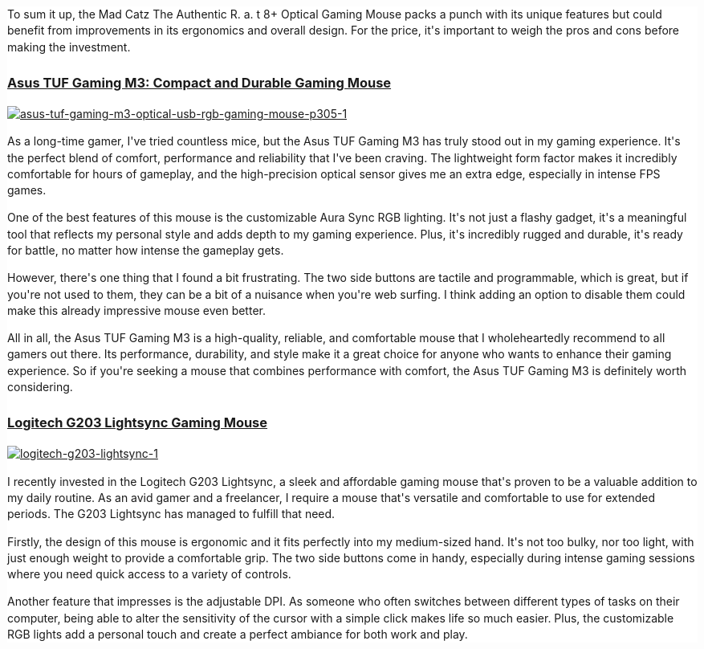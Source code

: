 To sum it up, the Mad Catz The Authentic R. a. t 8+ Optical Gaming Mouse packs a punch with its unique features but could benefit from improvements in its ergonomics and overall design. For the price, it's important to weigh the pros and cons before making the investment. 


### [Asus TUF Gaming M3: Compact and Durable Gaming Mouse](https://serp.ly/@serpgames/amazon/mmo-gaming-mouse?utm_source=serpgames&utm_medium=website&utm_campaign=serp.games&utm_content=mmo-gaming-mouse&utm_term=asus-tuf-gaming-m3-compact-and-durable-gaming-mouse)

<div class="image"><a href="https://serp.ly/@serpgames/amazon/mmo-gaming-mouse?utm_source=serpgames&utm_medium=website&utm_campaign=serp.games&utm_content=mmo-gaming-mouse&utm_term=asus-tuf-gaming-m3-optical-usb-rgb-gaming-mouse-p305-1"><img alt="asus-tuf-gaming-m3-optical-usb-rgb-gaming-mouse-p305-1" src="https://imagedelivery.net/vy2bglCGN6hEeWOnSe2c7A/asus-tuf-gaming-m3-optical-usb-rgb-gaming-mouse-p305-1/w=720,h=540,fit=pad,background=black"/></a></div>

As a long-time gamer, I've tried countless mice, but the Asus TUF Gaming M3 has truly stood out in my gaming experience. It's the perfect blend of comfort, performance and reliability that I've been craving. The lightweight form factor makes it incredibly comfortable for hours of gameplay, and the high-precision optical sensor gives me an extra edge, especially in intense FPS games. 

One of the best features of this mouse is the customizable Aura Sync RGB lighting. It's not just a flashy gadget, it's a meaningful tool that reflects my personal style and adds depth to my gaming experience. Plus, it's incredibly rugged and durable, it's ready for battle, no matter how intense the gameplay gets. 

However, there's one thing that I found a bit frustrating. The two side buttons are tactile and programmable, which is great, but if you're not used to them, they can be a bit of a nuisance when you're web surfing. I think adding an option to disable them could make this already impressive mouse even better. 

All in all, the Asus TUF Gaming M3 is a high-quality, reliable, and comfortable mouse that I wholeheartedly recommend to all gamers out there. Its performance, durability, and style make it a great choice for anyone who wants to enhance their gaming experience. So if you're seeking a mouse that combines performance with comfort, the Asus TUF Gaming M3 is definitely worth considering. 


### [Logitech G203 Lightsync Gaming Mouse](https://serp.ly/@serpgames/amazon/mmo-gaming-mouse?utm_source=serpgames&utm_medium=website&utm_campaign=serp.games&utm_content=mmo-gaming-mouse&utm_term=logitech-g203-lightsync-gaming-mouse)

<div class="image"><a href="https://serp.ly/@serpgames/amazon/mmo-gaming-mouse?utm_source=serpgames&utm_medium=website&utm_campaign=serp.games&utm_content=mmo-gaming-mouse&utm_term=logitech-g203-lightsync-1"><img alt="logitech-g203-lightsync-1" src="https://imagedelivery.net/vy2bglCGN6hEeWOnSe2c7A/logitech-g203-lightsync-1/w=720,h=540,fit=pad,background=black"/></a></div>

I recently invested in the Logitech G203 Lightsync, a sleek and affordable gaming mouse that's proven to be a valuable addition to my daily routine. As an avid gamer and a freelancer, I require a mouse that's versatile and comfortable to use for extended periods. The G203 Lightsync has managed to fulfill that need. 

Firstly, the design of this mouse is ergonomic and it fits perfectly into my medium-sized hand. It's not too bulky, nor too light, with just enough weight to provide a comfortable grip. The two side buttons come in handy, especially during intense gaming sessions where you need quick access to a variety of controls. 

Another feature that impresses is the adjustable DPI. As someone who often switches between different types of tasks on their computer, being able to alter the sensitivity of the cursor with a simple click makes life so much easier. Plus, the customizable RGB lights add a personal touch and create a perfect ambiance for both work and play. 
